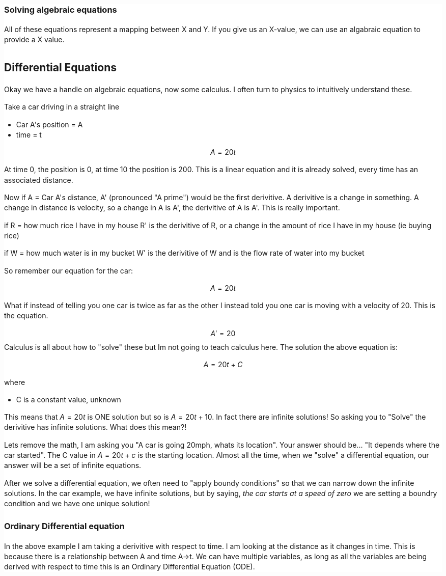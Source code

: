 ### Solving algebraic equations
All of these equations represent a mapping between X and Y. If you give us an X-value, we can use an algabraic equation to provide a X value. 

## Differential Equations
Okay we have a handle on algebraic equations, now some calculus. I often turn to physics to intuitively understand these.

Take a car driving in a straight line
- Car A's position = A
- time = t
 
$$ A = 20t $$

At time 0, the position is 0, at time 10 the position is 200. This is a linear equation and it is already solved, every time has an associated distance. 

Now if A = Car A's distance, A' (pronounced "A prime") would be the first derivitive. A derivitive is a change in something. A change in distance is velocity, so a change in A is A', the derivitive of A is A'. This is really important. 

if R = how much rice I have in my house
R' is the derivitive of R, or a change in the amount of rice I have in my house (ie buying rice)

if W = how much water is in my bucket
W' is the derivitive of W and is the flow rate of water into my bucket

So remember our equation for the car:

$$ A = 20t $$

What if instead of telling you one car is twice as far as the other I instead told you one car is moving with a velocity of 20. This is the equation.

$$ A' = 20 $$
Calculus is all about how to "solve" these but Im not going to teach calculus here. The solution the above equation is:

$$ A = 20t + C $$ 

where
- C is a constant value, unknown

This means that $A=20t$ is ONE solution but so is $A=20t+10$. In fact there are infinite solutions! So asking you to "Solve" the derivitive has infinite solutions. What does this mean?!

Lets remove the math, I am asking you "A car is going 20mph, whats its location". Your answer should be... "It depends where the car started". The C value in $A=20t+c$ is the starting location. Almost all the time, when we "solve" a differential equation, our answer will be a set of infinite equations. 

After we solve a differential equation, we often need to "apply boundy conditions" so that we can narrow down the infinite solutions. In the car example, we have infinite solutions, but by saying, _the car starts at a speed of zero_ we are setting a boundry condition and we have one unique solution!

### Ordinary Differential equation
In the above example I am taking a derivitive with respect to time. I am looking at the distance as it changes in time. This is because there is a relationship between A and time A->t. We can have multiple variables, as long as all the variables are being derived with respect to time this is an Ordinary Differential Equation (ODE).
